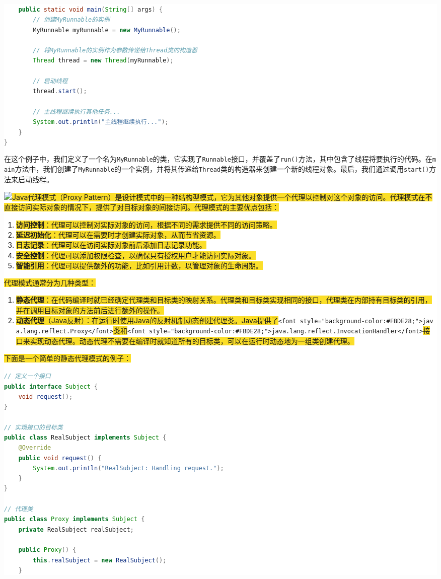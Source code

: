 ```java
    public static void main(String[] args) {
        // 创建MyRunnable的实例
        MyRunnable myRunnable = new MyRunnable();

        // 将MyRunnable的实例作为参数传递给Thread类的构造器
        Thread thread = new Thread(myRunnable);

        // 启动线程
        thread.start();

        // 主线程继续执行其他任务...
        System.out.println("主线程继续执行...");
    }
}
```

在这个例子中，我们定义了一个名为`MyRunnable`的类，它实现了`Runnable`接口，并覆盖了`run()`方法，其中包含了线程将要执行的代码。在`main`方法中，我们创建了`MyRunnable`的一个实例，并将其传递给`Thread`类的构造器来创建一个新的线程对象。最后，我们通过调用`start()`方法来启动线程。



![](images/这是要闹哪样.jpg)<font style="background-color:#FBDE28;">Java代理模式（Proxy Pattern）是设计模式中的一种结构型模式，它为其他对象提供一个代理以控制对这个对象的访问。代理模式在不直接访问实际对象的情况下，提供了对目标对象的间接访问。代理模式的主要优点包括：</font>

1. **<font style="background-color:#FBDE28;">访问控制</font>**<font style="background-color:#FBDE28;">：代理可以控制对实际对象的访问，根据不同的需求提供不同的访问策略。</font>
2. **<font style="background-color:#FBDE28;">延迟初始化</font>**<font style="background-color:#FBDE28;">：代理可以在需要时才创建实际对象，从而节省资源。</font>
3. **<font style="background-color:#FBDE28;">日志记录</font>**<font style="background-color:#FBDE28;">：代理可以在访问实际对象前后添加日志记录功能。</font>
4. **<font style="background-color:#FBDE28;">安全控制</font>**<font style="background-color:#FBDE28;">：代理可以添加权限检查，以确保只有授权用户才能访问实际对象。</font>
5. **<font style="background-color:#FBDE28;">智能引用</font>**<font style="background-color:#FBDE28;">：代理可以提供额外的功能，比如引用计数，以管理对象的生命周期。</font>

<font style="background-color:#FBDE28;">代理模式通常分为几种类型：</font>

1. **<font style="background-color:#FBDE28;">静态代理</font>**<font style="background-color:#FBDE28;">：在代码编译时就已经确定代理类和目标类的映射关系。代理类和目标类实现相同的接口，代理类在内部持有目标类的引用，并在调用目标对象的方法前后进行额外的操作。</font>
2. **<font style="background-color:#FBDE28;">动态代理</font>**<font style="background-color:#FBDE28;">（Java反射）：在运行时使用Java的反射机制动态创建代理类。Java提供了</font>`<font style="background-color:#FBDE28;">java.lang.reflect.Proxy</font>`<font style="background-color:#FBDE28;">类和</font>`<font style="background-color:#FBDE28;">java.lang.reflect.InvocationHandler</font>`<font style="background-color:#FBDE28;">接口来实现动态代理。动态代理不需要在编译时就知道所有的目标类，可以在运行时动态地为一组类创建代理。</font>

<font style="background-color:#FBDE28;">下面是一个简单的静态代理模式的例子：</font>

```java
// 定义一个接口
public interface Subject {
    void request();
}

// 实现接口的目标类
public class RealSubject implements Subject {
    @Override
    public void request() {
        System.out.println("RealSubject: Handling request.");
    }
}

// 代理类
public class Proxy implements Subject {
    private RealSubject realSubject;

    public Proxy() {
        this.realSubject = new RealSubject();
    }
```